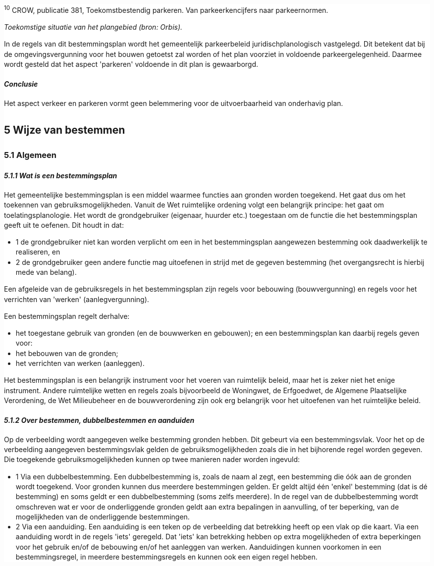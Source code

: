 <sup>10</sup> CROW, publicatie 381, Toekomstbestendig parkeren. Van parkeerkencijfers naar parkeernormen.

*Toekomstige situatie van het plangebied (bron: Orbis).*

In de regels van dit bestemmingsplan wordt het gemeentelijk parkeerbeleid juridischplanologisch vastgelegd. Dit betekent dat bij de omgevingsvergunning voor het bouwen getoetst zal worden of het plan voorziet in voldoende parkeergelegenheid. Daarmee wordt gesteld dat het aspect 'parkeren' voldoende in dit plan is gewaarborgd.

#### *Conclusie*

Het aspect verkeer en parkeren vormt geen belemmering voor de uitvoerbaarheid van onderhavig plan.

## **5 Wijze van bestemmen**

### **5.1 Algemeen**

#### *5.1.1 Wat is een bestemmingsplan*

Het gemeentelijke bestemmingsplan is een middel waarmee functies aan gronden worden toegekend. Het gaat dus om het toekennen van gebruiksmogelijkheden. Vanuit de Wet ruimtelijke ordening volgt een belangrijk principe: het gaat om toelatingsplanologie. Het wordt de grondgebruiker (eigenaar, huurder etc.) toegestaan om de functie die het bestemmingsplan geeft uit te oefenen. Dit houdt in dat:

- 1 de grondgebruiker niet kan worden verplicht om een in het bestemmingsplan aangewezen bestemming ook daadwerkelijk te realiseren, en
- 2 de grondgebruiker geen andere functie mag uitoefenen in strijd met de gegeven bestemming (het overgangsrecht is hierbij mede van belang).

Een afgeleide van de gebruiksregels in het bestemmingsplan zijn regels voor bebouwing (bouwvergunning) en regels voor het verrichten van 'werken' (aanlegvergunning).

Een bestemmingsplan regelt derhalve:

- het toegestane gebruik van gronden (en de bouwwerken en gebouwen); en een bestemmingsplan kan daarbij regels geven voor:
- het bebouwen van de gronden;
- het verrichten van werken (aanleggen).

Het bestemmingsplan is een belangrijk instrument voor het voeren van ruimtelijk beleid, maar het is zeker niet het enige instrument. Andere ruimtelijke wetten en regels zoals bijvoorbeeld de Woningwet, de Erfgoedwet, de Algemene Plaatselijke Verordening, de Wet Milieubeheer en de bouwverordening zijn ook erg belangrijk voor het uitoefenen van het ruimtelijke beleid.

#### *5.1.2 Over bestemmen, dubbelbestemmen en aanduiden*

Op de verbeelding wordt aangegeven welke bestemming gronden hebben. Dit gebeurt via een bestemmingsvlak. Voor het op de verbeelding aangegeven bestemmingsvlak gelden de gebruiksmogelijkheden zoals die in het bijhorende regel worden gegeven. Die toegekende gebruiksmogelijkheden kunnen op twee manieren nader worden ingevuld:

- 1 Via een dubbelbestemming. Een dubbelbestemming is, zoals de naam al zegt, een bestemming die óók aan de gronden wordt toegekend. Voor gronden kunnen dus meerdere bestemmingen gelden. Er geldt altijd één 'enkel' bestemming (dat is dé bestemming) en soms geldt er een dubbelbestemming (soms zelfs meerdere). In de regel van de dubbelbestemming wordt omschreven wat er voor de onderliggende gronden geldt aan extra bepalingen in aanvulling, of ter beperking, van de mogelijkheden van de onderliggende bestemmingen.
- 2 Via een aanduiding. Een aanduiding is een teken op de verbeelding dat betrekking heeft op een vlak op die kaart. Via een aanduiding wordt in de regels 'iets' geregeld. Dat 'iets' kan betrekking hebben op extra mogelijkheden of extra beperkingen voor het gebruik en/of de bebouwing en/of het aanleggen van werken. Aanduidingen kunnen voorkomen in een bestemmingsregel, in meerdere bestemmingsregels en kunnen ook een eigen regel hebben.
